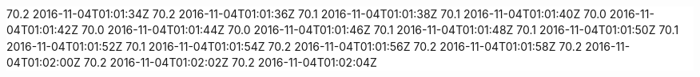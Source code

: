    </trkpt>
   <trkpt lat="10.8239530" lon="78.6499520">
    <ele>70.2</ele>
    <time>2016-11-04T01:01:34Z</time>
   </trkpt>
   <trkpt lat="10.8239120" lon="78.6499470">
    <ele>70.2</ele>
    <time>2016-11-04T01:01:36Z</time>
   </trkpt>
   <trkpt lat="10.8238660" lon="78.6499470">
    <ele>70.1</ele>
    <time>2016-11-04T01:01:38Z</time>
   </trkpt>
   <trkpt lat="10.8238240" lon="78.6499470">
    <ele>70.1</ele>
    <time>2016-11-04T01:01:40Z</time>
   </trkpt>
   <trkpt lat="10.8237800" lon="78.6499470">
    <ele>70.0</ele>
    <time>2016-11-04T01:01:42Z</time>
   </trkpt>
   <trkpt lat="10.8237320" lon="78.6499400">
    <ele>70.0</ele>
    <time>2016-11-04T01:01:44Z</time>
   </trkpt>
   <trkpt lat="10.8236900" lon="78.6499340">
    <ele>70.0</ele>
    <time>2016-11-04T01:01:46Z</time>
   </trkpt>
   <trkpt lat="10.8236400" lon="78.6499280">
    <ele>70.1</ele>
    <time>2016-11-04T01:01:48Z</time>
   </trkpt>
   <trkpt lat="10.8235930" lon="78.6499320">
    <ele>70.1</ele>
    <time>2016-11-04T01:01:50Z</time>
   </trkpt>
   <trkpt lat="10.8235440" lon="78.6499360">
    <ele>70.1</ele>
    <time>2016-11-04T01:01:52Z</time>
   </trkpt>
   <trkpt lat="10.8234980" lon="78.6499380">
    <ele>70.1</ele>
    <time>2016-11-04T01:01:54Z</time>
   </trkpt>
   <trkpt lat="10.8234570" lon="78.6499400">
    <ele>70.2</ele>
    <time>2016-11-04T01:01:56Z</time>
   </trkpt>
   <trkpt lat="10.8234130" lon="78.6499400">
    <ele>70.2</ele>
    <time>2016-11-04T01:01:58Z</time>
   </trkpt>
   <trkpt lat="10.8233710" lon="78.6499430">
    <ele>70.2</ele>
    <time>2016-11-04T01:02:00Z</time>
   </trkpt>
   <trkpt lat="10.8233290" lon="78.6499390">
    <ele>70.2</ele>
    <time>2016-11-04T01:02:02Z</time>
   </trkpt>
   <trkpt lat="10.8232890" lon="78.6499360">
    <ele>70.2</ele>
    <time>2016-11-04T01:02:04Z</time>